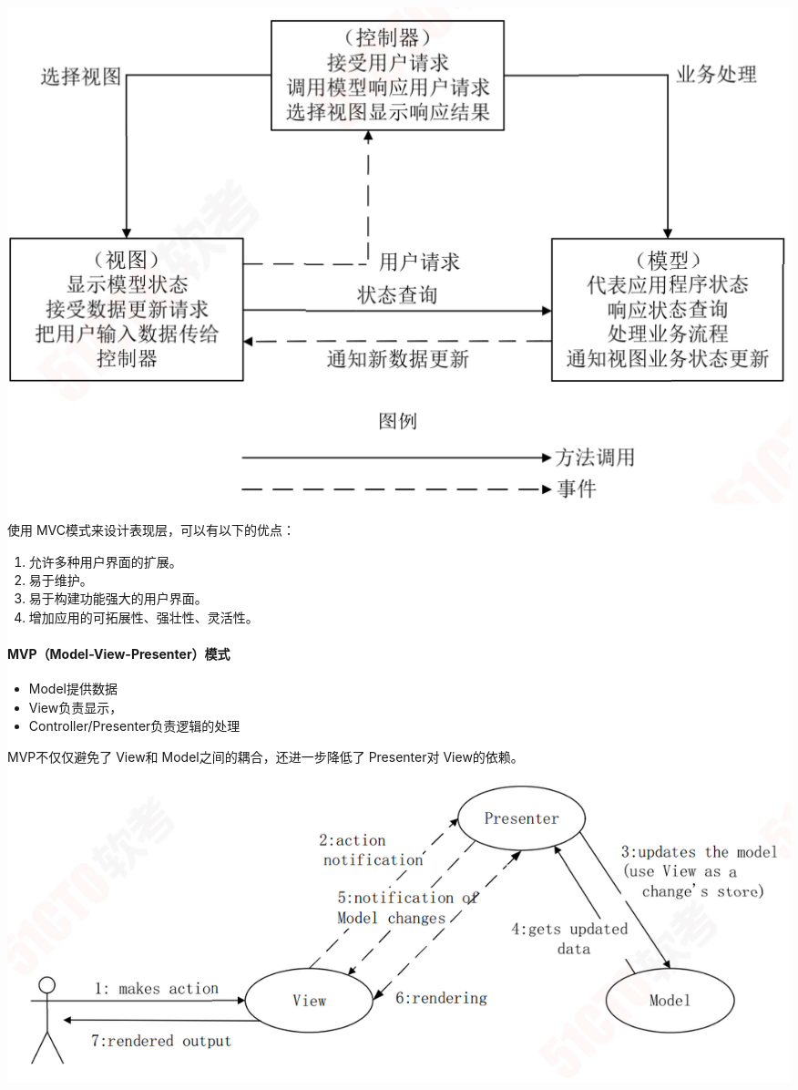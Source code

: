 ![image-20240514134805715](assets/image-20240514134805715.png)

使用 MVC模式来设计表现层，可以有以下的优点：

1. 允许多种用户界面的扩展。
2. 易于维护。
3. 易于构建功能强大的用户界面。
4. 增加应用的可拓展性、强壮性、灵活性。

#### MVP（Model-View-Presenter）模式

-  Model提供数据
- View负责显示，
- Controller/Presenter负责逻辑的处理

MVP不仅仅避免了 View和 Model之间的耦合，还进一步降低了 Presenter对 View的依赖。

![image-20240514134835301](assets/image-20240514134835301.png)
